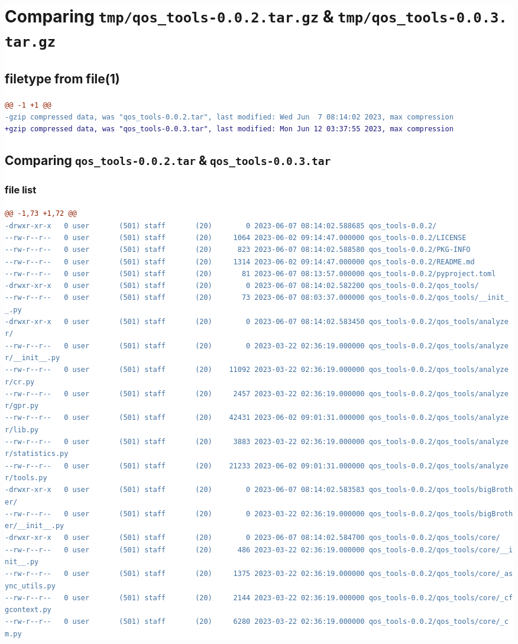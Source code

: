# Comparing `tmp/qos_tools-0.0.2.tar.gz` & `tmp/qos_tools-0.0.3.tar.gz`

## filetype from file(1)

```diff
@@ -1 +1 @@
-gzip compressed data, was "qos_tools-0.0.2.tar", last modified: Wed Jun  7 08:14:02 2023, max compression
+gzip compressed data, was "qos_tools-0.0.3.tar", last modified: Mon Jun 12 03:37:55 2023, max compression
```

## Comparing `qos_tools-0.0.2.tar` & `qos_tools-0.0.3.tar`

### file list

```diff
@@ -1,73 +1,72 @@
-drwxr-xr-x   0 user       (501) staff       (20)        0 2023-06-07 08:14:02.588685 qos_tools-0.0.2/
--rw-r--r--   0 user       (501) staff       (20)     1064 2023-06-02 09:14:47.000000 qos_tools-0.0.2/LICENSE
--rw-r--r--   0 user       (501) staff       (20)      823 2023-06-07 08:14:02.588580 qos_tools-0.0.2/PKG-INFO
--rw-r--r--   0 user       (501) staff       (20)     1314 2023-06-02 09:14:47.000000 qos_tools-0.0.2/README.md
--rw-r--r--   0 user       (501) staff       (20)       81 2023-06-07 08:13:57.000000 qos_tools-0.0.2/pyproject.toml
-drwxr-xr-x   0 user       (501) staff       (20)        0 2023-06-07 08:14:02.582200 qos_tools-0.0.2/qos_tools/
--rw-r--r--   0 user       (501) staff       (20)       73 2023-06-07 08:03:37.000000 qos_tools-0.0.2/qos_tools/__init__.py
-drwxr-xr-x   0 user       (501) staff       (20)        0 2023-06-07 08:14:02.583450 qos_tools-0.0.2/qos_tools/analyzer/
--rw-r--r--   0 user       (501) staff       (20)        0 2023-03-22 02:36:19.000000 qos_tools-0.0.2/qos_tools/analyzer/__init__.py
--rw-r--r--   0 user       (501) staff       (20)    11092 2023-03-22 02:36:19.000000 qos_tools-0.0.2/qos_tools/analyzer/cr.py
--rw-r--r--   0 user       (501) staff       (20)     2457 2023-03-22 02:36:19.000000 qos_tools-0.0.2/qos_tools/analyzer/gpr.py
--rw-r--r--   0 user       (501) staff       (20)    42431 2023-06-02 09:01:31.000000 qos_tools-0.0.2/qos_tools/analyzer/lib.py
--rw-r--r--   0 user       (501) staff       (20)     3883 2023-03-22 02:36:19.000000 qos_tools-0.0.2/qos_tools/analyzer/statistics.py
--rw-r--r--   0 user       (501) staff       (20)    21233 2023-06-02 09:01:31.000000 qos_tools-0.0.2/qos_tools/analyzer/tools.py
-drwxr-xr-x   0 user       (501) staff       (20)        0 2023-06-07 08:14:02.583583 qos_tools-0.0.2/qos_tools/bigBrother/
--rw-r--r--   0 user       (501) staff       (20)        0 2023-03-22 02:36:19.000000 qos_tools-0.0.2/qos_tools/bigBrother/__init__.py
-drwxr-xr-x   0 user       (501) staff       (20)        0 2023-06-07 08:14:02.584700 qos_tools-0.0.2/qos_tools/core/
--rw-r--r--   0 user       (501) staff       (20)      486 2023-03-22 02:36:19.000000 qos_tools-0.0.2/qos_tools/core/__init__.py
--rw-r--r--   0 user       (501) staff       (20)     1375 2023-03-22 02:36:19.000000 qos_tools-0.0.2/qos_tools/core/_async_utils.py
--rw-r--r--   0 user       (501) staff       (20)     2144 2023-03-22 02:36:19.000000 qos_tools-0.0.2/qos_tools/core/_cfgcontext.py
--rw-r--r--   0 user       (501) staff       (20)     6280 2023-03-22 02:36:19.000000 qos_tools-0.0.2/qos_tools/core/_cm.py
```
